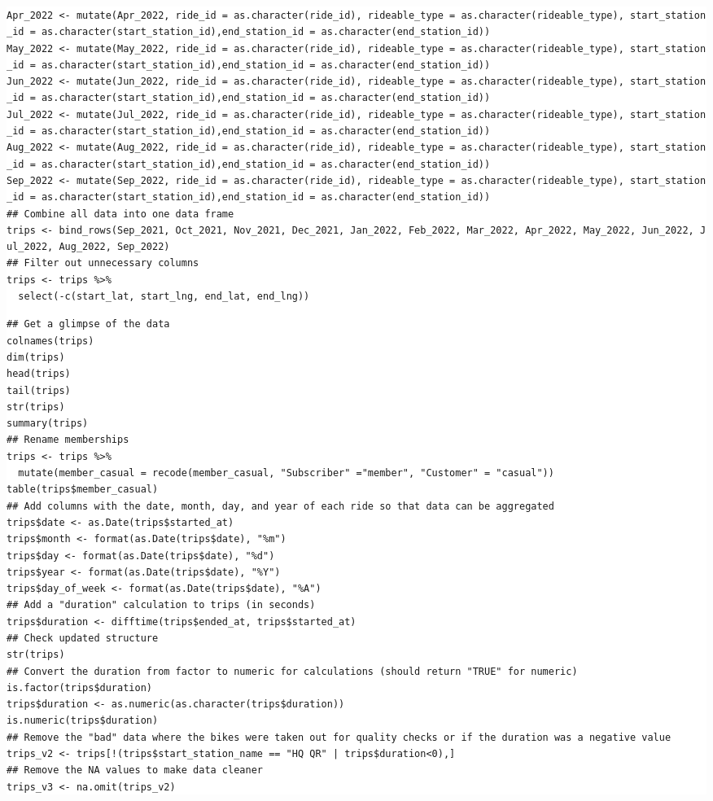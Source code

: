 ```{r Data Transformation, message = FALSE, warning = FALSE}
Apr_2022 <- mutate(Apr_2022, ride_id = as.character(ride_id), rideable_type = as.character(rideable_type), start_station_id = as.character(start_station_id),end_station_id = as.character(end_station_id))
May_2022 <- mutate(May_2022, ride_id = as.character(ride_id), rideable_type = as.character(rideable_type), start_station_id = as.character(start_station_id),end_station_id = as.character(end_station_id))
Jun_2022 <- mutate(Jun_2022, ride_id = as.character(ride_id), rideable_type = as.character(rideable_type), start_station_id = as.character(start_station_id),end_station_id = as.character(end_station_id))
Jul_2022 <- mutate(Jul_2022, ride_id = as.character(ride_id), rideable_type = as.character(rideable_type), start_station_id = as.character(start_station_id),end_station_id = as.character(end_station_id))
Aug_2022 <- mutate(Aug_2022, ride_id = as.character(ride_id), rideable_type = as.character(rideable_type), start_station_id = as.character(start_station_id),end_station_id = as.character(end_station_id))
Sep_2022 <- mutate(Sep_2022, ride_id = as.character(ride_id), rideable_type = as.character(rideable_type), start_station_id = as.character(start_station_id),end_station_id = as.character(end_station_id))
## Combine all data into one data frame
trips <- bind_rows(Sep_2021, Oct_2021, Nov_2021, Dec_2021, Jan_2022, Feb_2022, Mar_2022, Apr_2022, May_2022, Jun_2022, Jul_2022, Aug_2022, Sep_2022)
## Filter out unnecessary columns 
trips <- trips %>%
  select(-c(start_lat, start_lng, end_lat, end_lng))
```

```{r Data Cleaning, message=FALSE, warning=FALSE, include=FALSE}
## Get a glimpse of the data
colnames(trips)
dim(trips)
head(trips)
tail(trips)
str(trips)
summary(trips)
## Rename memberships
trips <- trips %>%
  mutate(member_casual = recode(member_casual, "Subscriber" ="member", "Customer" = "casual"))
table(trips$member_casual)
## Add columns with the date, month, day, and year of each ride so that data can be aggregated
trips$date <- as.Date(trips$started_at)
trips$month <- format(as.Date(trips$date), "%m")
trips$day <- format(as.Date(trips$date), "%d")
trips$year <- format(as.Date(trips$date), "%Y")
trips$day_of_week <- format(as.Date(trips$date), "%A")
## Add a "duration" calculation to trips (in seconds)
trips$duration <- difftime(trips$ended_at, trips$started_at)
## Check updated structure
str(trips)
## Convert the duration from factor to numeric for calculations (should return "TRUE" for numeric)
is.factor(trips$duration)
trips$duration <- as.numeric(as.character(trips$duration))
is.numeric(trips$duration)
## Remove the "bad" data where the bikes were taken out for quality checks or if the duration was a negative value
trips_v2 <- trips[!(trips$start_station_name == "HQ QR" | trips$duration<0),]
## Remove the NA values to make data cleaner
trips_v3 <- na.omit(trips_v2)
```
